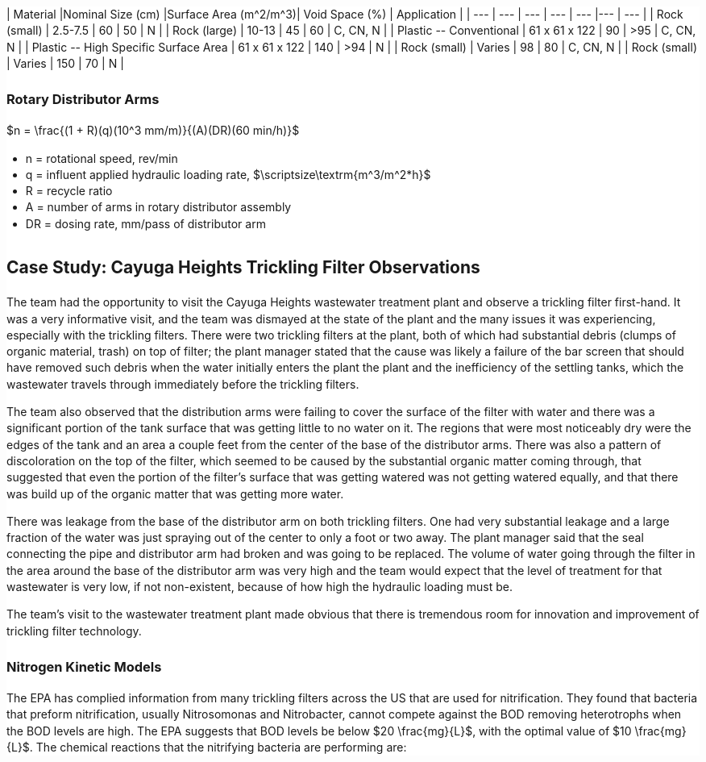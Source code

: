 | Material |Nominal Size (cm) |Surface Area (m^2/m^3)| Void Space (%) | Application |
| --- | --- | --- | --- | --- |--- | --- |
|  Rock (small)   |   2.5-7.5  |  60   |  50   |  N   |
|  Rock (large)  |  10-13   |   45  |  60   |   C, CN, N  |
|  Plastic -- Conventional   |   61 x 61 x 122  |   90  |  >95   |   C, CN, N  |
|  Plastic -- High Specific Surface Area  |  61 x 61 x 122   |   140  |   >94  |  N   |
|  Rock (small)   |  Varies   |   98  |   80  |   C, CN, N  |
|  Rock (small)   |  Varies   |   150  |  70   |  N   |

### Rotary Distributor Arms

$n = \frac{(1 + R)(q)(10^3 mm/m)}{(A)(DR)(60 min/h)}$

* n = rotational speed, rev/min
* q = influent applied hydraulic loading rate, $\scriptsize\textrm{m^3/m^2*h}$
* R = recycle ratio
* A = number of arms in rotary distributor assembly
* DR = dosing rate, mm/pass of distributor arm


## Case Study: Cayuga Heights Trickling Filter Observations
The team had the opportunity to visit the Cayuga Heights wastewater treatment plant and observe a trickling filter first-hand. It was a very informative visit, and the team was dismayed at the state of the plant and the many issues it was experiencing, especially with the trickling filters. There were two trickling filters at the plant, both of which had substantial debris (clumps of organic material, trash) on top of filter; the plant manager stated that the cause was likely a failure of the bar screen that should have removed such debris when the water initially enters the plant the plant and the inefficiency of the settling tanks, which the wastewater travels through immediately before the trickling filters.

The team also observed that the distribution arms were failing to cover the surface of the filter with water and there was a significant portion of the tank surface that was getting little to no water on it. The regions that were most noticeably dry were the edges of the tank and an area a couple feet from the center of the base of the distributor arms. There was also a pattern of discoloration on the top of the filter, which seemed to be caused by the substantial organic matter coming through, that suggested that even the portion of the filter’s surface that was getting watered was not getting watered equally, and that there was build up of the organic matter that was getting more water.

There was leakage from the base of the distributor arm on both trickling filters. One had very substantial leakage and a large fraction of the water was just spraying out of the center to only a foot or two away. The plant manager said that the seal connecting the pipe and distributor arm had broken and was going to be replaced. The volume of water going through the filter in the area around the base of the distributor arm was very high and the team would expect that the level of treatment for that wastewater is very low, if not non-existent, because of how high the hydraulic loading must be.

The team’s visit to the wastewater treatment plant made obvious that there is tremendous room for innovation and improvement of trickling filter technology.

### Nitrogen Kinetic Models
The EPA has complied information from many trickling filters across the US that are used for nitrification. They found that bacteria that preform nitrification, usually Nitrosomonas and Nitrobacter, cannot compete against the BOD removing heterotrophs when the BOD levels are high. The EPA suggests that BOD levels be below $20 \frac{mg}{L}$, with the optimal value of $10 \frac{mg}{L}$. The chemical reactions that the nitrifying bacteria are performing are:
